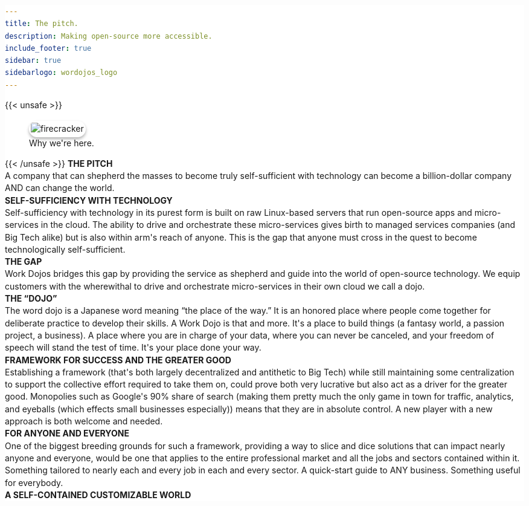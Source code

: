 ```yaml
---
title: The pitch.
description: Making open-source more accessible.
include_footer: true
sidebar: true
sidebarlogo: wordojos_logo
---
```

{{< unsafe >}}

<figure>
    <img src='/uploads/passion.jpg' style="width: 100%;height: 100%;padding: 3px; box-shadow: 0 3px 5px rgba(0,0,0,.3);border-radius: 25px;overflow: hidden;border: none;" align="middle"; alt='firecracker';/>
    <figcaption>Why we're here.</figcaption>
</figure>

{{< /unsafe >}}
**THE PITCH**
<br>
A company that can shepherd the masses to become truly self-sufficient with technology can become a billion-dollar company AND can change the world.
<br>
**SELF-SUFFICIENCY WITH TECHNOLOGY**
<br>
Self-sufficiency with technology in its purest form is built on raw Linux-based servers that run open-source apps and micro-services in the cloud.  The ability to drive and orchestrate these micro-services gives birth to managed services companies (and Big Tech alike) but is also within arm's reach of anyone.  This is the gap that anyone must cross in the quest to become technologically self-sufficient.
<br>
**THE GAP**
<br>
Work Dojos bridges this gap by providing the service as shepherd and guide into the world of open-source technology.  We equip customers with the wherewithal to drive and orchestrate micro-services in their own cloud we call a dojo.
<br>
**THE “DOJO”**
<br>
The word dojo is a Japanese word meaning “the place of the way.” It is an honored place where people come together for deliberate practice to develop their skills.  A Work Dojo is that and more.  It's a place to build things (a fantasy world, a passion project, a business).  A place where you are in charge of your data, where you can never be canceled, and your freedom of speech will stand the test of time.  It's your place done your way.
<br>
**FRAMEWORK FOR SUCCESS AND THE GREATER GOOD**
<br>
Establishing a framework (that's both largely decentralized and antithetic to Big Tech) while still maintaining some centralization to support the collective effort required to take them on, could prove both very lucrative but also act as a driver for the greater good.  Monopolies such as Google's 90% share of search (making them pretty much the only game in town for traffic, analytics, and eyeballs (which effects small businesses especially)) means that they are in absolute control.  A new player with a new approach is both welcome and needed.
<br>
**FOR ANYONE AND EVERYONE**
<br>
One of the biggest breeding grounds for such a framework, providing a way to slice and dice solutions that can impact nearly anyone and everyone, would be one that applies to the entire professional market and all the jobs and sectors contained within it.  Something tailored to nearly each and every job in each and every sector.  A quick-start guide to ANY business.  Something useful for everybody.
<br>
**A SELF-CONTAINED CUSTOMIZABLE WORLD**
<br>